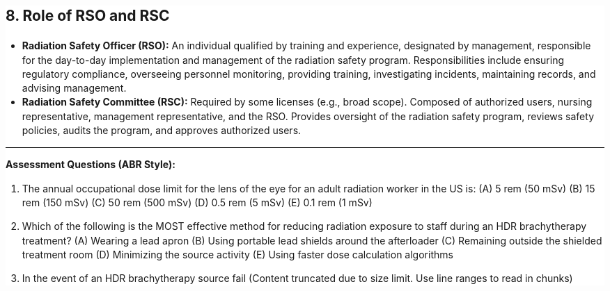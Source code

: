 ## 8. Role of RSO and RSC

*   **Radiation Safety Officer (RSO):** An individual qualified by training and experience, designated by management, responsible for the day-to-day implementation and management of the radiation safety program. Responsibilities include ensuring regulatory compliance, overseeing personnel monitoring, providing training, investigating incidents, maintaining records, and advising management.
*   **Radiation Safety Committee (RSC):** Required by some licenses (e.g., broad scope). Composed of authorized users, nursing representative, management representative, and the RSO. Provides oversight of the radiation safety program, reviews safety policies, audits the program, and approves authorized users.

---

**Assessment Questions (ABR Style):**

1.  The annual occupational dose limit for the lens of the eye for an adult radiation worker in the US is:
    (A) 5 rem (50 mSv)
    (B) 15 rem (150 mSv)
    (C) 50 rem (500 mSv)
    (D) 0.5 rem (5 mSv)
    (E) 0.1 rem (1 mSv)

2.  Which of the following is the MOST effective method for reducing radiation exposure to staff during an HDR brachytherapy treatment?
    (A) Wearing a lead apron
    (B) Using portable lead shields around the afterloader
    (C) Remaining outside the shielded treatment room
    (D) Minimizing the source activity
    (E) Using faster dose calculation algorithms

3.  In the event of an HDR brachytherapy source fail
(Content truncated due to size limit. Use line ranges to read in chunks)